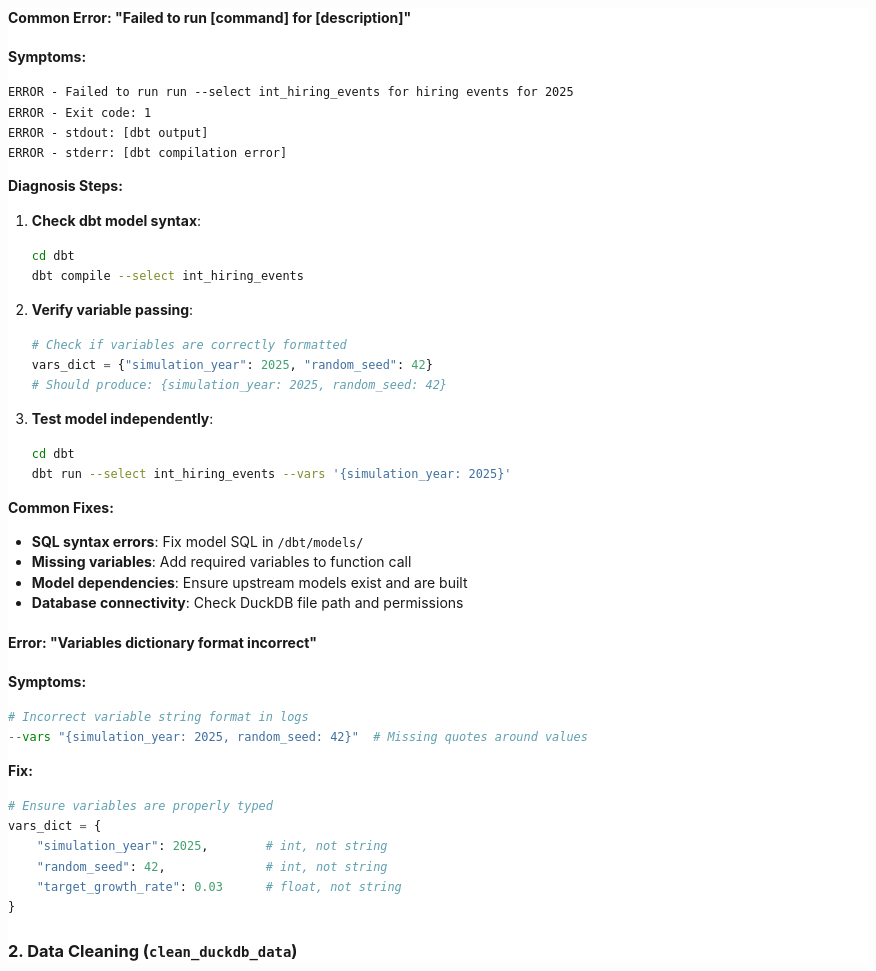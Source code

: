 #### Common Error: "Failed to run [command] for [description]"

**Symptoms:**
```
ERROR - Failed to run run --select int_hiring_events for hiring events for 2025
ERROR - Exit code: 1
ERROR - stdout: [dbt output]
ERROR - stderr: [dbt compilation error]
```

**Diagnosis Steps:**
1. **Check dbt model syntax**:
   ```bash
   cd dbt
   dbt compile --select int_hiring_events
   ```

2. **Verify variable passing**:
   ```python
   # Check if variables are correctly formatted
   vars_dict = {"simulation_year": 2025, "random_seed": 42}
   # Should produce: {simulation_year: 2025, random_seed: 42}
   ```

3. **Test model independently**:
   ```bash
   cd dbt
   dbt run --select int_hiring_events --vars '{simulation_year: 2025}'
   ```

**Common Fixes:**
- **SQL syntax errors**: Fix model SQL in `/dbt/models/`
- **Missing variables**: Add required variables to function call
- **Model dependencies**: Ensure upstream models exist and are built
- **Database connectivity**: Check DuckDB file path and permissions

#### Error: "Variables dictionary format incorrect"

**Symptoms:**
```python
# Incorrect variable string format in logs
--vars "{simulation_year: 2025, random_seed: 42}"  # Missing quotes around values
```

**Fix:**
```python
# Ensure variables are properly typed
vars_dict = {
    "simulation_year": 2025,        # int, not string
    "random_seed": 42,              # int, not string
    "target_growth_rate": 0.03      # float, not string
}
```

### 2. Data Cleaning (`clean_duckdb_data`)

